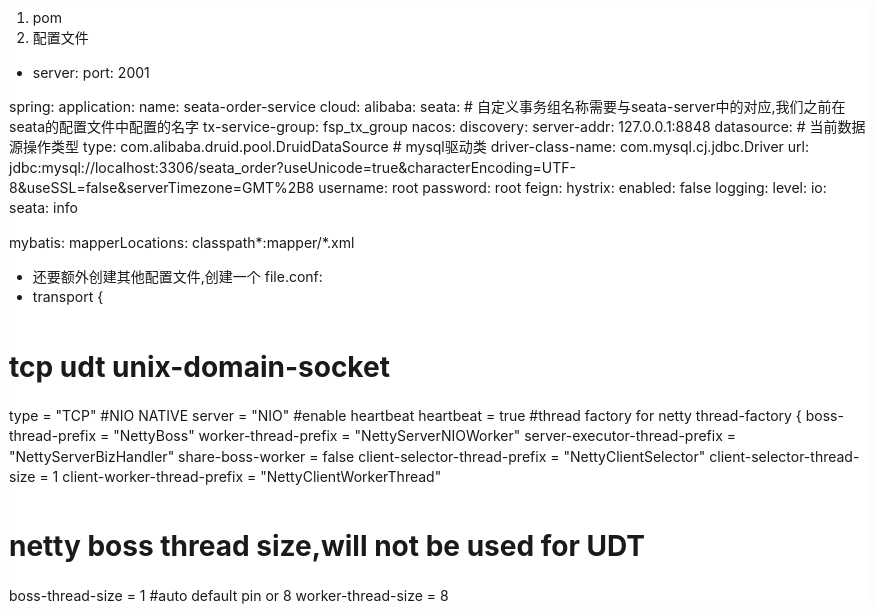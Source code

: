 1. pom
1. 配置文件
- server:
  port: 2001

spring:
  application:
    name: seata-order-service
  cloud:
    alibaba:
      seata:
        # 自定义事务组名称需要与seata-server中的对应,我们之前在seata的配置文件中配置的名字
        tx-service-group: fsp_tx_group
    nacos:
      discovery:
        server-addr: 127.0.0.1:8848
  datasource:
    # 当前数据源操作类型
    type: com.alibaba.druid.pool.DruidDataSource
    # mysql驱动类
    driver-class-name: com.mysql.cj.jdbc.Driver
    url: jdbc:mysql://localhost:3306/seata_order?useUnicode=true&characterEncoding=UTF-8&useSSL=false&serverTimezone=GMT%2B8
    username: root
    password: root
feign:
  hystrix:
    enabled: false
logging:
  level:
    io:
      seata: info

mybatis:
  mapperLocations: classpath*:mapper/*.xml
- 还要额外创建其他配置文件,创建一个 file.conf:
- transport {
 # tcp udt unix-domain-socket
 type = "TCP"
 #NIO NATIVE
 server = "NIO"
 #enable heartbeat
 heartbeat = true
 #thread factory for netty
 thread-factory {
   boss-thread-prefix = "NettyBoss"
   worker-thread-prefix = "NettyServerNIOWorker"
   server-executor-thread-prefix = "NettyServerBizHandler"
   share-boss-worker = false
   client-selector-thread-prefix = "NettyClientSelector"
   client-selector-thread-size = 1
   client-worker-thread-prefix = "NettyClientWorkerThread"
   # netty boss thread size,will not be used for UDT
   boss-thread-size = 1
   #auto default pin or 8
   worker-thread-size = 8